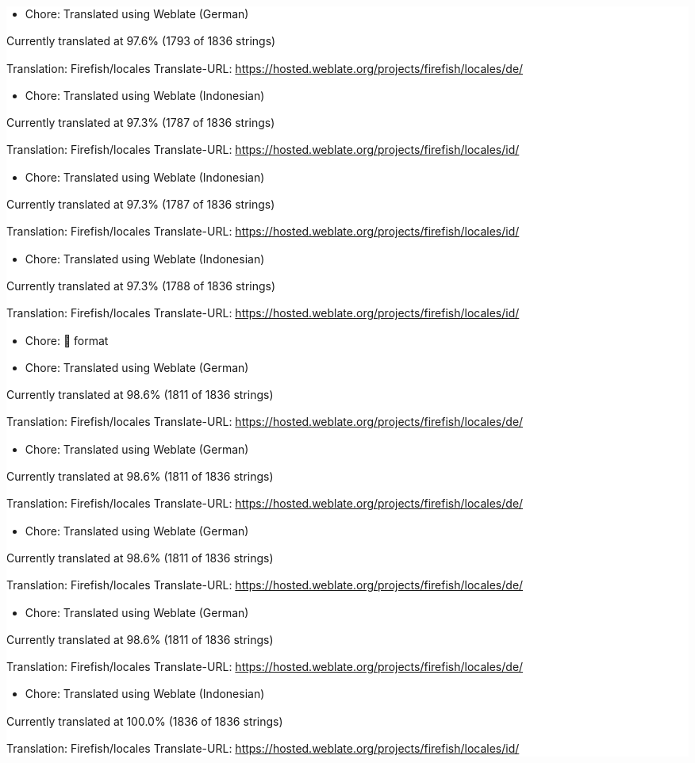 - Chore: Translated using Weblate (German)

Currently translated at 97.6% (1793 of 1836 strings)

Translation: Firefish/locales
Translate-URL: https://hosted.weblate.org/projects/firefish/locales/de/

- Chore: Translated using Weblate (Indonesian)

Currently translated at 97.3% (1787 of 1836 strings)

Translation: Firefish/locales
Translate-URL: https://hosted.weblate.org/projects/firefish/locales/id/

- Chore: Translated using Weblate (Indonesian)

Currently translated at 97.3% (1787 of 1836 strings)

Translation: Firefish/locales
Translate-URL: https://hosted.weblate.org/projects/firefish/locales/id/

- Chore: Translated using Weblate (Indonesian)

Currently translated at 97.3% (1788 of 1836 strings)

Translation: Firefish/locales
Translate-URL: https://hosted.weblate.org/projects/firefish/locales/id/

- Chore: :art: format

- Chore: Translated using Weblate (German)

Currently translated at 98.6% (1811 of 1836 strings)

Translation: Firefish/locales
Translate-URL: https://hosted.weblate.org/projects/firefish/locales/de/

- Chore: Translated using Weblate (German)

Currently translated at 98.6% (1811 of 1836 strings)

Translation: Firefish/locales
Translate-URL: https://hosted.weblate.org/projects/firefish/locales/de/

- Chore: Translated using Weblate (German)

Currently translated at 98.6% (1811 of 1836 strings)

Translation: Firefish/locales
Translate-URL: https://hosted.weblate.org/projects/firefish/locales/de/

- Chore: Translated using Weblate (German)

Currently translated at 98.6% (1811 of 1836 strings)

Translation: Firefish/locales
Translate-URL: https://hosted.weblate.org/projects/firefish/locales/de/

- Chore: Translated using Weblate (Indonesian)

Currently translated at 100.0% (1836 of 1836 strings)

Translation: Firefish/locales
Translate-URL: https://hosted.weblate.org/projects/firefish/locales/id/
